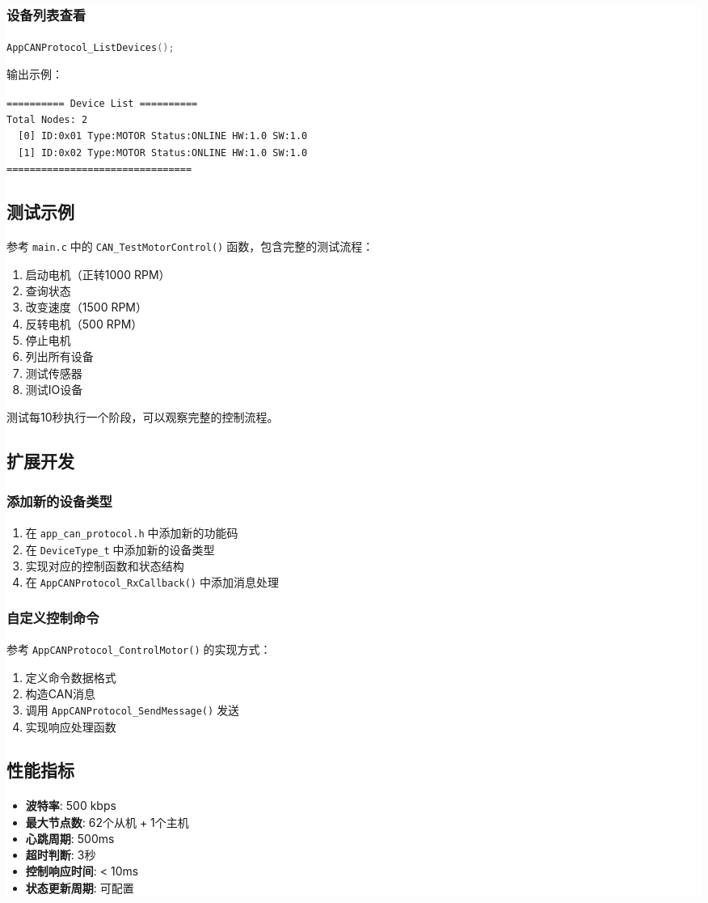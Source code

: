 ### 设备列表查看
```c
AppCANProtocol_ListDevices();
```
输出示例：
```
========== Device List ==========
Total Nodes: 2
  [0] ID:0x01 Type:MOTOR Status:ONLINE HW:1.0 SW:1.0
  [1] ID:0x02 Type:MOTOR Status:ONLINE HW:1.0 SW:1.0
================================
```

## 测试示例

参考 `main.c` 中的 `CAN_TestMotorControl()` 函数，包含完整的测试流程：
1. 启动电机（正转1000 RPM）
2. 查询状态
3. 改变速度（1500 RPM）
4. 反转电机（500 RPM）
5. 停止电机
6. 列出所有设备
7. 测试传感器
8. 测试IO设备

测试每10秒执行一个阶段，可以观察完整的控制流程。

## 扩展开发

### 添加新的设备类型
1. 在 `app_can_protocol.h` 中添加新的功能码
2. 在 `DeviceType_t` 中添加新的设备类型
3. 实现对应的控制函数和状态结构
4. 在 `AppCANProtocol_RxCallback()` 中添加消息处理

### 自定义控制命令
参考 `AppCANProtocol_ControlMotor()` 的实现方式：
1. 定义命令数据格式
2. 构造CAN消息
3. 调用 `AppCANProtocol_SendMessage()` 发送
4. 实现响应处理函数

## 性能指标

- **波特率**: 500 kbps
- **最大节点数**: 62个从机 + 1个主机
- **心跳周期**: 500ms
- **超时判断**: 3秒
- **控制响应时间**: < 10ms
- **状态更新周期**: 可配置
